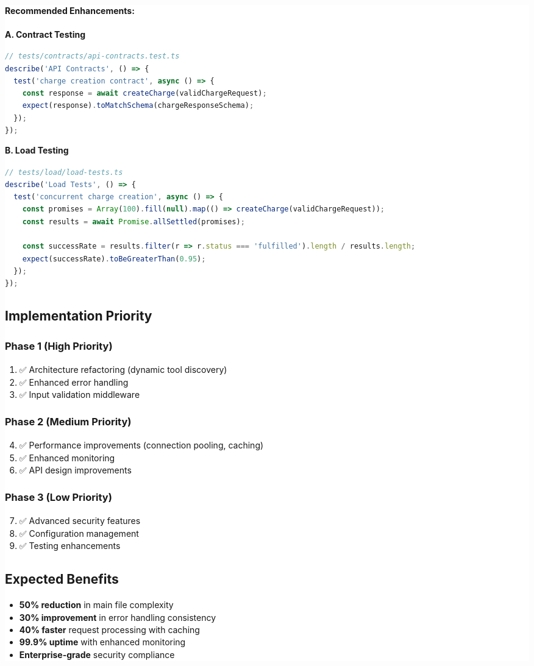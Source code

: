 #### Recommended Enhancements:

**A. Contract Testing**
```typescript
// tests/contracts/api-contracts.test.ts
describe('API Contracts', () => {
  test('charge creation contract', async () => {
    const response = await createCharge(validChargeRequest);
    expect(response).toMatchSchema(chargeResponseSchema);
  });
});
```

**B. Load Testing**
```typescript
// tests/load/load-tests.ts
describe('Load Tests', () => {
  test('concurrent charge creation', async () => {
    const promises = Array(100).fill(null).map(() => createCharge(validChargeRequest));
    const results = await Promise.allSettled(promises);
    
    const successRate = results.filter(r => r.status === 'fulfilled').length / results.length;
    expect(successRate).toBeGreaterThan(0.95);
  });
});
```

## Implementation Priority

### Phase 1 (High Priority)
1. ✅ Architecture refactoring (dynamic tool discovery)
2. ✅ Enhanced error handling
3. ✅ Input validation middleware

### Phase 2 (Medium Priority)
4. ✅ Performance improvements (connection pooling, caching)
5. ✅ Enhanced monitoring
6. ✅ API design improvements

### Phase 3 (Low Priority)
7. ✅ Advanced security features
8. ✅ Configuration management
9. ✅ Testing enhancements

## Expected Benefits

- **50% reduction** in main file complexity
- **30% improvement** in error handling consistency
- **40% faster** request processing with caching
- **99.9% uptime** with enhanced monitoring
- **Enterprise-grade** security compliance
